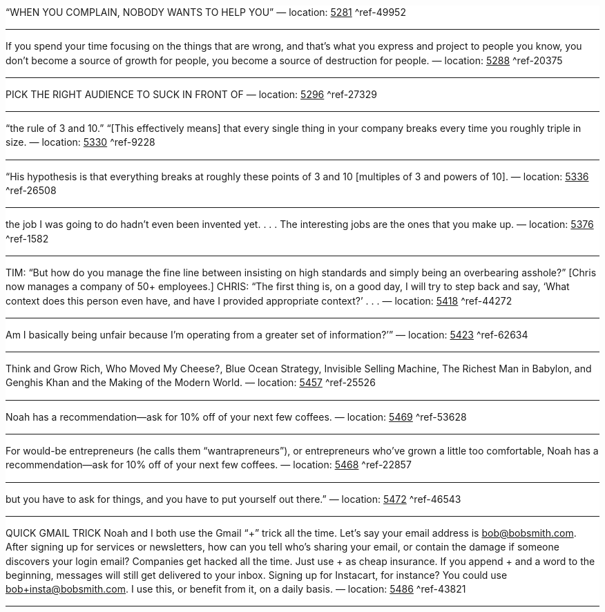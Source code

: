 “WHEN YOU COMPLAIN, NOBODY WANTS TO HELP YOU” — location: [5281]() ^ref-49952

---
If you spend your time focusing on the things that are wrong, and that’s what you express and project to people you know, you don’t become a source of growth for people, you become a source of destruction for people. — location: [5288]() ^ref-20375

---
PICK THE RIGHT AUDIENCE TO SUCK IN FRONT OF — location: [5296]() ^ref-27329

---
“the rule of 3 and 10.” “[This effectively means] that every single thing in your company breaks every time you roughly triple in size. — location: [5330]() ^ref-9228

---
“His hypothesis is that everything breaks at roughly these points of 3 and 10 [multiples of 3 and powers of 10]. — location: [5336]() ^ref-26508

---
the job I was going to do hadn’t even been invented yet. . . . The interesting jobs are the ones that you make up. — location: [5376]() ^ref-1582

---
TIM: “But how do you manage the fine line between insisting on high standards and simply being an overbearing asshole?” [Chris now manages a company of 50+ employees.] CHRIS: “The first thing is, on a good day, I will try to step back and say, ‘What context does this person even have, and have I provided appropriate context?’ . . . — location: [5418]() ^ref-44272

---
Am I basically being unfair because I’m operating from a greater set of information?’” — location: [5423]() ^ref-62634

---
Think and Grow Rich, Who Moved My Cheese?, Blue Ocean Strategy, Invisible Selling Machine, The Richest Man in Babylon, and Genghis Khan and the Making of the Modern World. — location: [5457]() ^ref-25526

---
Noah has a recommendation—ask for 10% off of your next few coffees. — location: [5469]() ^ref-53628

---
For would-be entrepreneurs (he calls them “wantrapreneurs”), or entrepreneurs who’ve grown a little too comfortable, Noah has a recommendation—ask for 10% off of your next few coffees. — location: [5468]() ^ref-22857

---
but you have to ask for things, and you have to put yourself out there.” — location: [5472]() ^ref-46543

---
QUICK GMAIL TRICK Noah and I both use the Gmail “+” trick all the time. Let’s say your email address is bob@bobsmith.com. After signing up for services or newsletters, how can you tell who’s sharing your email, or contain the damage if someone discovers your login email? Companies get hacked all the time. Just use + as cheap insurance. If you append + and a word to the beginning, messages will still get delivered to your inbox. Signing up for Instacart, for instance? You could use bob+insta@bobsmith.com. I use this, or benefit from it, on a daily basis. — location: [5486]() ^ref-43821

---
